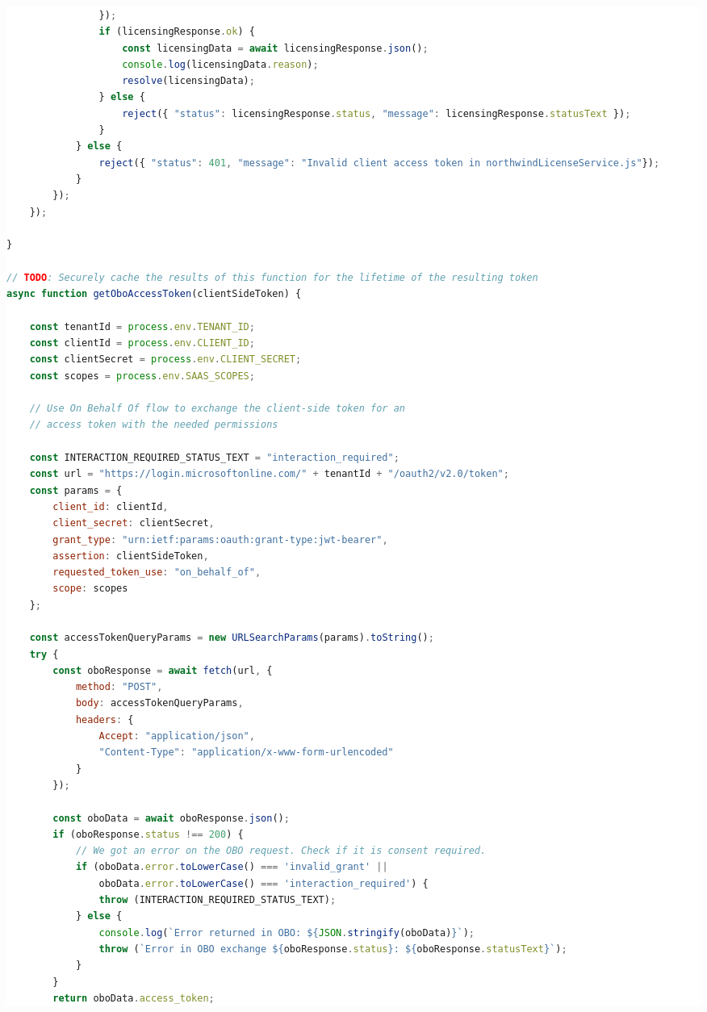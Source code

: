 ```javascript
                });
                if (licensingResponse.ok) {
                    const licensingData = await licensingResponse.json();
                    console.log(licensingData.reason);
                    resolve(licensingData);
                } else {
                    reject({ "status": licensingResponse.status, "message": licensingResponse.statusText });
                }
            } else {
                reject({ "status": 401, "message": "Invalid client access token in northwindLicenseService.js"});
            }
        });
    });

}

// TODO: Securely cache the results of this function for the lifetime of the resulting token
async function getOboAccessToken(clientSideToken) {

    const tenantId = process.env.TENANT_ID;
    const clientId = process.env.CLIENT_ID;
    const clientSecret = process.env.CLIENT_SECRET;
    const scopes = process.env.SAAS_SCOPES;

    // Use On Behalf Of flow to exchange the client-side token for an
    // access token with the needed permissions
    
    const INTERACTION_REQUIRED_STATUS_TEXT = "interaction_required";
    const url = "https://login.microsoftonline.com/" + tenantId + "/oauth2/v2.0/token";
    const params = {
        client_id: clientId,
        client_secret: clientSecret,
        grant_type: "urn:ietf:params:oauth:grant-type:jwt-bearer",
        assertion: clientSideToken,
        requested_token_use: "on_behalf_of",
        scope: scopes
    };

    const accessTokenQueryParams = new URLSearchParams(params).toString();
    try {
        const oboResponse = await fetch(url, {
            method: "POST",
            body: accessTokenQueryParams,
            headers: {
                Accept: "application/json",
                "Content-Type": "application/x-www-form-urlencoded"
            }
        });

        const oboData = await oboResponse.json();
        if (oboResponse.status !== 200) {
            // We got an error on the OBO request. Check if it is consent required.
            if (oboData.error.toLowerCase() === 'invalid_grant' ||
                oboData.error.toLowerCase() === 'interaction_required') {
                throw (INTERACTION_REQUIRED_STATUS_TEXT);
            } else {
                console.log(`Error returned in OBO: ${JSON.stringify(oboData)}`);
                throw (`Error in OBO exchange ${oboResponse.status}: ${oboResponse.statusText}`);
            }
        }
        return oboData.access_token;
```